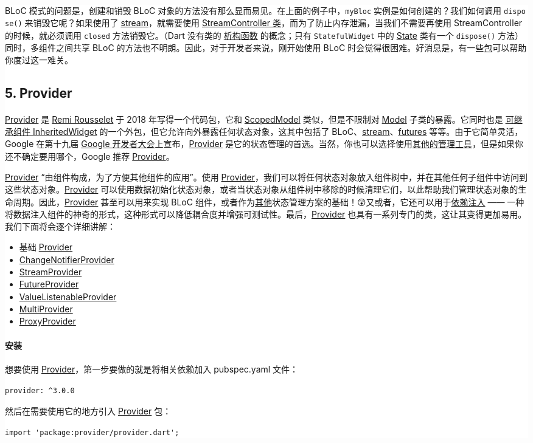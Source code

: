 BLoC 模式的问题是，创建和销毁 BLoC 对象的方法没有那么显而易见。在上面的例子中，`myBloc` 实例是如何创建的？我们如何调用 `dispose()` 来销毁它呢？如果使用了 [stream](https://api.dartlang.org/stable/2.6.0/dart-async/Stream/listen.html)，就需要使用 [StreamController 类](https://api.dartlang.org/stable/2.4.0/dart-async/StreamController-class.html)，而为了防止内存泄漏，当我们不需要再使用 StreamController 的时候，就必须调用 `closed` 方法销毁它。（Dart 没有类的 [析构函数](https://en.wikipedia.org/wiki/Destructor_(computer_programming)) 的概念；只有 `StatefulWidget` 中的 [State](https://api.flutter.dev/flutter/widgets/State-class.html) 类有一个 `dispose()` 方法）同时，多组件之间共享 BLoC 的方法也不明朗。因此，对于开发者来说，刚开始使用 BLoC 时会觉得很困难。好消息是，有一些[包](https://pub.dev/flutter/packages?q=bloc)可以帮助你度过这一难关。

## 5. Provider

[Provider](https://pub.dev/packages/provider) 是 [Remi Rousselet](https://www.google.com/url?sa=t&rct=j&q=&esrc=s&source=web&cd=1&cad=rja&uact=8&ved=2ahUKEwjXrMKO8dLjAhWoT98KHUCDB_oQFjAAegQIARAB&url=https%3A%2F%2Ftwitter.com%2Fremi_rousselet&usg=AOvVaw3bEIgT0j4c_5xbq-YWB70q) 于 2018 年写得一个代码包，它和 [ScopedModel](https://pub.dev/packages/scoped_model) 类似，但是不限制对 [Model](https://pub.dev/documentation/scoped_model/latest/scoped_model/Model-class.html) 子类的暴露。它同时也是 [可继承组件 InheritedWidget](https://api.flutter.dev/flutter/widgets/InheritedWidget-class.html) 的一个外包，但它允许向外暴露任何状态对象，这其中包括了 BLoC、[stream](https://api.dartlang.org/stable/2.6.0/dart-async/Stream/listen.html)、[futures](https://api.dartlang.org/stable/dart-async/Future-class.html) 等等。由于它简单灵活，Google 在第十九届 [Google 开发者大会](https://www.youtube.com/watch?v=d_m5csmrf7I)上宣布，[Provider](https://pub.dev/packages/provider) 是它的状态管理的首选。当然，你也可以选择使用[其他的管理工具](https://flutter.dev/docs/development/data-and-backend/state-mgmt/options)，但是如果你还不确定要用哪个，Google 推荐 [Provider](https://pub.dev/packages/provider)。

[Provider](https://pub.dev/packages/provider) “由组件构成，为了方便其他组件的应用”。使用 [Provider](https://pub.dev/packages/provider)，我们可以将任何状态对象放入组件树中，并在其他任何子组件中访问到这些状态对象。[Provider](https://pub.dev/packages/provider) 可以使用数据初始化状态对象，或者当状态对象从组件树中移除的时候清理它们，以此帮助我们管理状态对象的生命周期。因此，[Provider](https://pub.dev/packages/provider) 甚至可以用来实现 BLoC 组件，或者作为[其他](https://flutter.dev/docs/development/data-and-backend/state-mgmt/options)状态管理方案的基础！😲又或者，它还可以用于[依赖注入](https://en.wikipedia.org/wiki/Dependency_injection) —— 一种将数据注入组件的神奇的形式，这种形式可以降低耦合度并增强可测试性。最后，[Provider](https://pub.dev/packages/provider) 也具有一系列专门的类，这让其变得更加易用。我们下面将会逐个详细讲解：

* 基础 [Provider](https://pub.dev/documentation/provider/latest/provider/Provider-class.html)
* [ChangeNotifierProvider](https://pub.dev/documentation/provider/latest/provider/ChangeNotifierProvider-class.html)
* [StreamProvider](https://pub.dev/documentation/provider/latest/provider/StreamProvider-class.html)
* [FutureProvider](https://pub.dev/documentation/provider/latest/provider/FutureProvider-class.html)
* [ValueListenableProvider](http://ValueListenableProvider)
* [MultiProvider](https://pub.dev/documentation/provider/latest/provider/MultiProvider-class.html)
* [ProxyProvider](https://pub.dev/documentation/provider/latest/provider/ProxyProvider-class.html)

#### 安装

想要使用 [Provider](https://pub.dev/packages/provider)，第一步要做的就是将相关依赖加入 pubspec.yaml 文件：

```
provider: ^3.0.0
```

然后在需要使用它的地方引入 [Provider](https://pub.dev/packages/provider) 包：

```
import 'package:provider/provider.dart';
```
